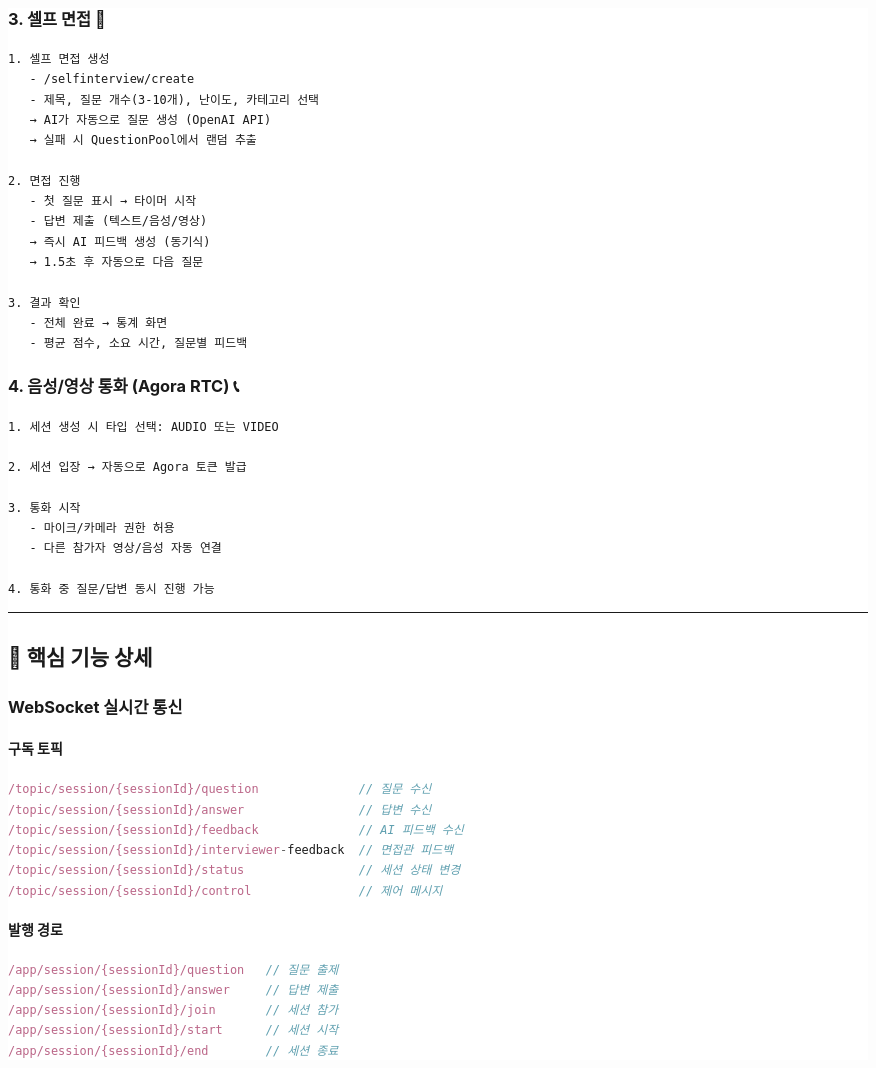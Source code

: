 ### 3. 셀프 면접 🏃

```
1. 셀프 면접 생성
   - /selfinterview/create
   - 제목, 질문 개수(3-10개), 난이도, 카테고리 선택
   → AI가 자동으로 질문 생성 (OpenAI API)
   → 실패 시 QuestionPool에서 랜덤 추출

2. 면접 진행
   - 첫 질문 표시 → 타이머 시작
   - 답변 제출 (텍스트/음성/영상)
   → 즉시 AI 피드백 생성 (동기식)
   → 1.5초 후 자동으로 다음 질문

3. 결과 확인
   - 전체 완료 → 통계 화면
   - 평균 점수, 소요 시간, 질문별 피드백
```

### 4. 음성/영상 통화 (Agora RTC) 📞

```
1. 세션 생성 시 타입 선택: AUDIO 또는 VIDEO

2. 세션 입장 → 자동으로 Agora 토큰 발급

3. 통화 시작
   - 마이크/카메라 권한 허용
   - 다른 참가자 영상/음성 자동 연결

4. 통화 중 질문/답변 동시 진행 가능
```

---

## 🔧 핵심 기능 상세

### WebSocket 실시간 통신

#### 구독 토픽
```javascript
/topic/session/{sessionId}/question              // 질문 수신
/topic/session/{sessionId}/answer                // 답변 수신
/topic/session/{sessionId}/feedback              // AI 피드백 수신
/topic/session/{sessionId}/interviewer-feedback  // 면접관 피드백
/topic/session/{sessionId}/status                // 세션 상태 변경
/topic/session/{sessionId}/control               // 제어 메시지
```

#### 발행 경로
```javascript
/app/session/{sessionId}/question   // 질문 출제
/app/session/{sessionId}/answer     // 답변 제출
/app/session/{sessionId}/join       // 세션 참가
/app/session/{sessionId}/start      // 세션 시작
/app/session/{sessionId}/end        // 세션 종료
```

